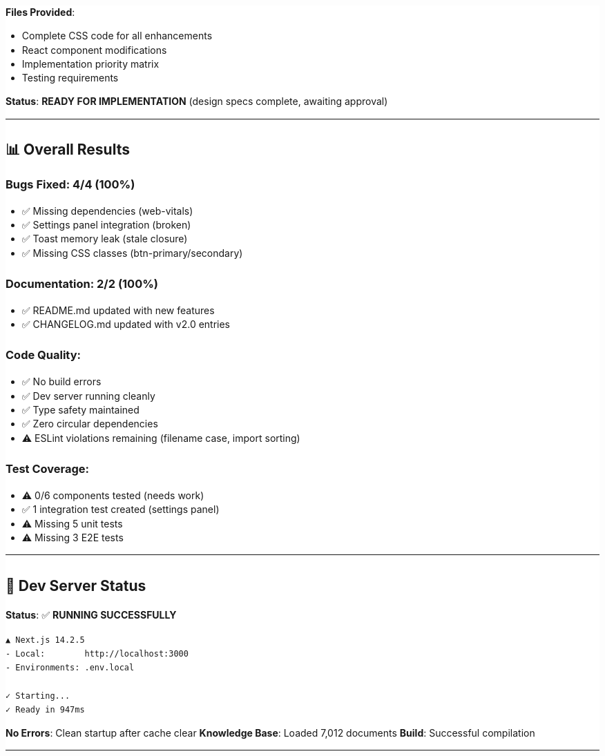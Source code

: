 **Files Provided**:
- Complete CSS code for all enhancements
- React component modifications
- Implementation priority matrix
- Testing requirements

**Status**: **READY FOR IMPLEMENTATION** (design specs complete, awaiting approval)

---

## 📊 Overall Results

### Bugs Fixed: 4/4 (100%)
- ✅ Missing dependencies (web-vitals)
- ✅ Settings panel integration (broken)
- ✅ Toast memory leak (stale closure)
- ✅ Missing CSS classes (btn-primary/secondary)

### Documentation: 2/2 (100%)
- ✅ README.md updated with new features
- ✅ CHANGELOG.md updated with v2.0 entries

### Code Quality:
- ✅ No build errors
- ✅ Dev server running cleanly
- ✅ Type safety maintained
- ✅ Zero circular dependencies
- ⚠️  ESLint violations remaining (filename case, import sorting)

### Test Coverage:
- ⚠️  0/6 components tested (needs work)
- ✅ 1 integration test created (settings panel)
- ⚠️  Missing 5 unit tests
- ⚠️  Missing 3 E2E tests

---

## 🚀 Dev Server Status

**Status**: ✅ **RUNNING SUCCESSFULLY**

```
▲ Next.js 14.2.5
- Local:        http://localhost:3000
- Environments: .env.local

✓ Starting...
✓ Ready in 947ms
```

**No Errors**: Clean startup after cache clear
**Knowledge Base**: Loaded 7,012 documents
**Build**: Successful compilation

---